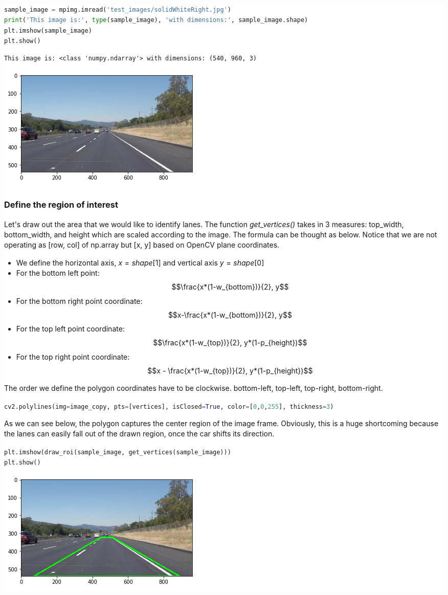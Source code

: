 ```python
sample_image = mpimg.imread('test_images/solidWhiteRight.jpg')
print('This image is:', type(sample_image), 'with dimensions:', sample_image.shape)
plt.imshow(sample_image)
plt.show()
```

    This image is: <class 'numpy.ndarray'> with dimensions: (540, 960, 3)



![png](output_10_1.png)


### Define the region of interest

Let's draw out the area that we would like to identify lanes. The function *get_vertices()* takes in 3 measures: top_width, bottom_width, and height which are scaled according to the image. The formula can be thought as below. Notice that we are not operating as [row, col] of np.array but [x, y] based on OpenCV plane coordinates.

* We define the horizontal axis, $x=shape[1]$ and vertical axis $y=shape[0]$ 
* For the bottom left point: $$\frac{x*(1-w_{bottom})}{2}, y$$
* For the bottom right point coordinate: $$x-\frac{x*(1-w_{bottom})}{2}, y$$
* For the top left point coordinate: $$\frac{x*(1-w_{top})}{2}, y*(1-p_{height})$$
* For the top right point coordinate: $$x - \frac{x*(1-w_{top})}{2}, y*(1-p_{height})$$

The order we define the polygon coordinates have to be clockwise. bottom-left, top-left, top-right, bottom-right. 
```python
cv2.polylines(img=image_copy, pts=[vertices], isClosed=True, color=[0,0,255], thickness=3)
```

As we can see below, the polygon captures the center region of the image frame. Obviously, this is a huge shortcoming because the lanes can easily fall out of the drawn region, once the car shifts its direction. 


```python
plt.imshow(draw_roi(sample_image, get_vertices(sample_image)))
plt.show()
```


![png](output_12_0.png)
